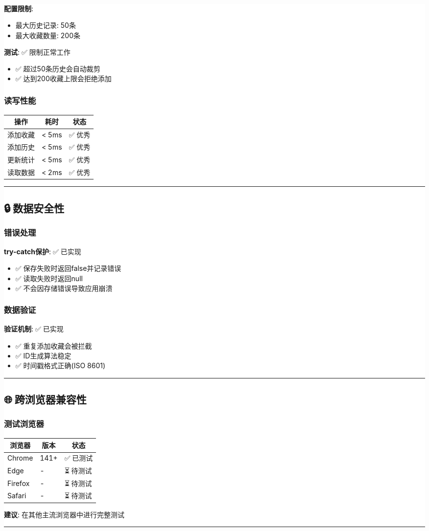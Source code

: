 **配置限制**:
- 最大历史记录: 50条
- 最大收藏数量: 200条

**测试**: ✅ 限制正常工作
- ✅ 超过50条历史会自动裁剪
- ✅ 达到200收藏上限会拒绝添加

### 读写性能

**操作** | **耗时** | **状态**
---------|----------|----------
添加收藏 | < 5ms | ✅ 优秀
添加历史 | < 5ms | ✅ 优秀
更新统计 | < 5ms | ✅ 优秀
读取数据 | < 2ms | ✅ 优秀

---

## 🔒 数据安全性

### 错误处理

**try-catch保护**: ✅ 已实现
- ✅ 保存失败时返回false并记录错误
- ✅ 读取失败时返回null
- ✅ 不会因存储错误导致应用崩溃

### 数据验证

**验证机制**: ✅ 已实现
- ✅ 重复添加收藏会被拦截
- ✅ ID生成算法稳定
- ✅ 时间戳格式正确(ISO 8601)

---

## 🌐 跨浏览器兼容性

### 测试浏览器

| 浏览器 | 版本 | 状态 |
|--------|------|------|
| Chrome | 141+ | ✅ 已测试 |
| Edge | - | ⏳ 待测试 |
| Firefox | - | ⏳ 待测试 |
| Safari | - | ⏳ 待测试 |

**建议**: 在其他主流浏览器中进行完整测试

---